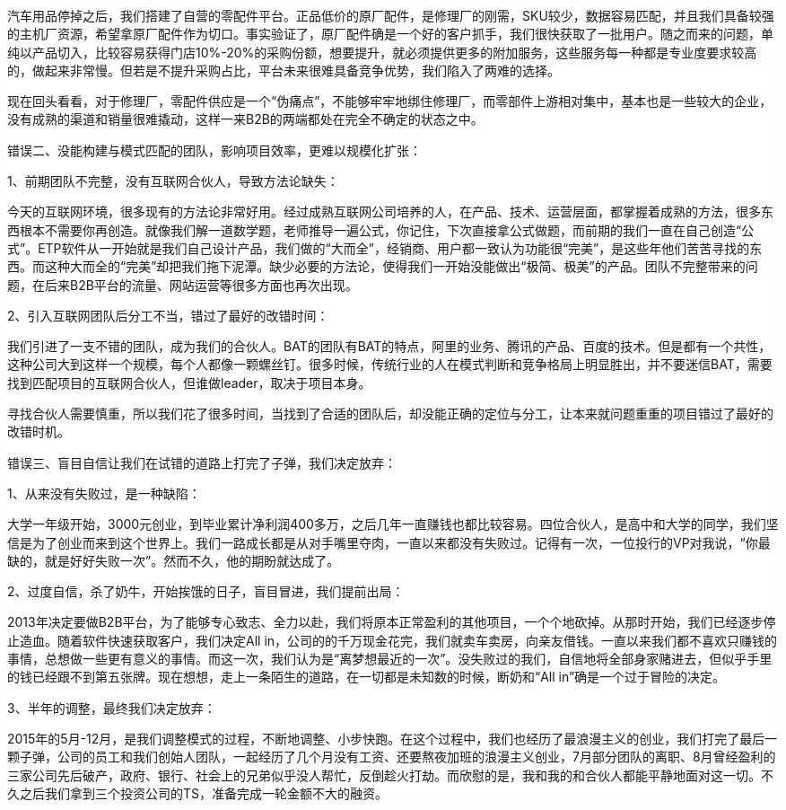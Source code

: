 

汽车用品停掉之后，我们搭建了自营的零配件平台。正品低价的原厂配件，是修理厂的刚需，SKU较少，数据容易匹配，并且我们具备较强的主机厂资源，希望拿原厂配件作为切口。事实验证了，原厂配件确是一个好的客户抓手，我们很快获取了一批用户。随之而来的问题，单纯以产品切入，比较容易获得门店10%-20%的采购份额，想要提升，就必须提供更多的附加服务，这些服务每一种都是专业度要求较高的，做起来非常慢。但若是不提升采购占比，平台未来很难具备竞争优势，我们陷入了两难的选择。



现在回头看看，对于修理厂，零配件供应是一个“伪痛点”，不能够牢牢地绑住修理厂，而零部件上游相对集中，基本也是一些较大的企业，没有成熟的渠道和销量很难撬动，这样一来B2B的两端都处在完全不确定的状态之中。



错误二、没能构建与模式匹配的团队，影响项目效率，更难以规模化扩张：



1、前期团队不完整，没有互联网合伙人，导致方法论缺失：



今天的互联网环境，很多现有的方法论非常好用。经过成熟互联网公司培养的人，在产品、技术、运营层面，都掌握着成熟的方法，很多东西根本不需要你再创造。就像我们解一道数学题，老师推导一遍公式，你记住，下次直接拿公式做题，而前期的我们一直在自己创造“公式”。ETP软件从一开始就是我们自己设计产品，我们做的“大而全”，经销商、用户都一致认为功能很“完美”，是这些年他们苦苦寻找的东西。而这种大而全的“完美”却把我们拖下泥潭。缺少必要的方法论，使得我们一开始没能做出“极简、极美”的产品。团队不完整带来的问题，在后来B2B平台的流量、网站运营等很多方面也再次出现。



2、引入互联网团队后分工不当，错过了最好的改错时间：



我们引进了一支不错的团队，成为我们的合伙人。BAT的团队有BAT的特点，阿里的业务、腾讯的产品、百度的技术。但是都有一个共性，这种公司大到这样一个规模，每个人都像一颗螺丝钉。很多时候，传统行业的人在模式判断和竞争格局上明显胜出，并不要迷信BAT，需要找到匹配项目的互联网合伙人，但谁做leader，取决于项目本身。



寻找合伙人需要慎重，所以我们花了很多时间，当找到了合适的团队后，却没能正确的定位与分工，让本来就问题重重的项目错过了最好的改错时机。



错误三、盲目自信让我们在试错的道路上打完了子弹，我们决定放弃：



1、从来没有失败过，是一种缺陷：



大学一年级开始，3000元创业，到毕业累计净利润400多万，之后几年一直赚钱也都比较容易。四位合伙人，是高中和大学的同学，我们坚信是为了创业而来到这个世界上。我们一路成长都是从对手嘴里夺肉，一直以来都没有失败过。记得有一次，一位投行的VP对我说，“你最缺的，就是好好失败一次”。然而不久，他的期盼就达成了。



2、过度自信，杀了奶牛，开始挨饿的日子，盲目冒进，我们提前出局：



2013年决定要做B2B平台，为了能够专心致志、全力以赴，我们将原本正常盈利的其他项目，一个个地砍掉。从那时开始，我们已经逐步停止造血。随着软件快速获取客户，我们决定All in，公司的的千万现金花完，我们就卖车卖房，向亲友借钱。一直以来我们都不喜欢只赚钱的事情，总想做一些更有意义的事情。而这一次，我们认为是“离梦想最近的一次”。没失败过的我们，自信地将全部身家赌进去，但似乎手里的钱已经跟不到第五张牌。现在想想，走上一条陌生的道路，在一切都是未知数的时候，断奶和“All in”确是一个过于冒险的决定。



3、半年的调整，最终我们决定放弃：



2015年的5月-12月，是我们调整模式的过程，不断地调整、小步快跑。在这个过程中，我们也经历了最浪漫主义的创业，我们打完了最后一颗子弹，公司的员工和我们创始人团队，一起经历了几个月没有工资、还要熬夜加班的浪漫主义创业，7月部分团队的离职、8月曾经盈利的三家公司先后破产，政府、银行、社会上的兄弟似乎没人帮忙，反倒趁火打劫。而欣慰的是，我和我的和合伙人都能平静地面对这一切。不久之后我们拿到三个投资公司的TS，准备完成一轮金额不大的融资。
